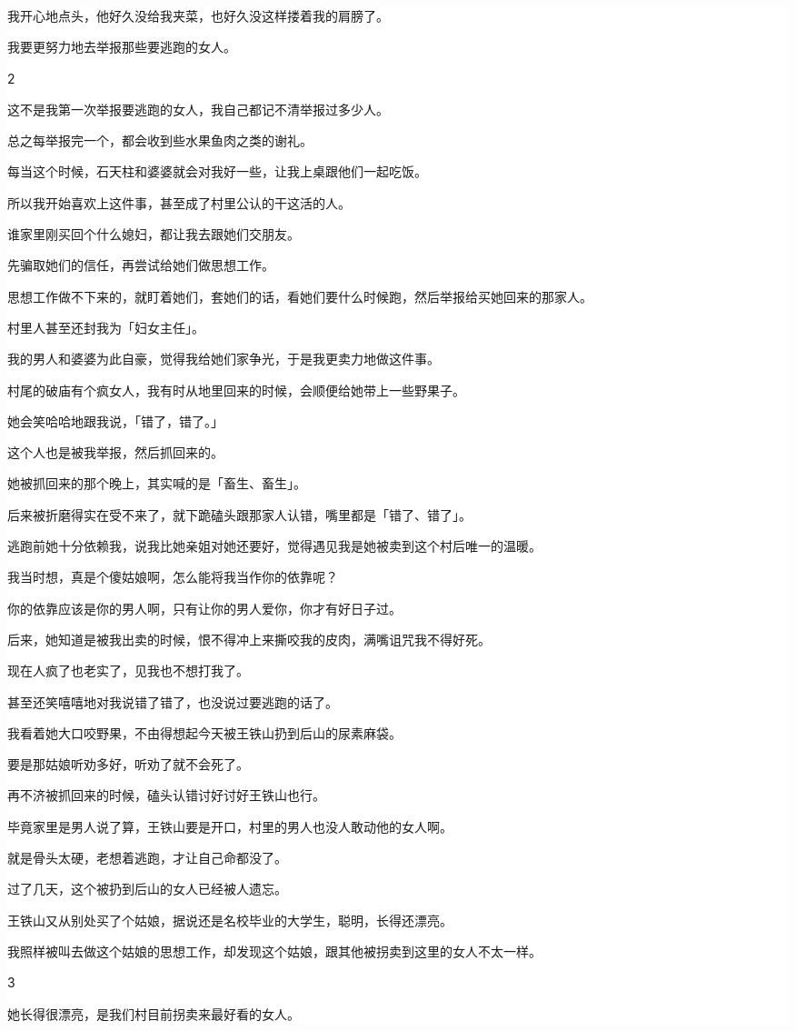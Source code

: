 我开心地点头，他好久没给我夹菜，也好久没这样搂着我的肩膀了。

我要更努力地去举报那些要逃跑的女人。

2

这不是我第一次举报要逃跑的女人，我自己都记不清举报过多少人。

总之每举报完一个，都会收到些水果鱼肉之类的谢礼。

每当这个时候，石天柱和婆婆就会对我好一些，让我上桌跟他们一起吃饭。

所以我开始喜欢上这件事，甚至成了村里公认的干这活的人。

谁家里刚买回个什么媳妇，都让我去跟她们交朋友。

先骗取她们的信任，再尝试给她们做思想工作。

思想工作做不下来的，就盯着她们，套她们的话，看她们要什么时候跑，然后举报给买她回来的那家人。

村里人甚至还封我为「妇女主任」。

我的男人和婆婆为此自豪，觉得我给她们家争光，于是我更卖力地做这件事。

村尾的破庙有个疯女人，我有时从地里回来的时候，会顺便给她带上一些野果子。

她会笑哈哈地跟我说，「错了，错了。」

这个人也是被我举报，然后抓回来的。

她被抓回来的那个晚上，其实喊的是「畜生、畜生」。

后来被折磨得实在受不来了，就下跪磕头跟那家人认错，嘴里都是「错了、错了」。

逃跑前她十分依赖我，说我比她亲姐对她还要好，觉得遇见我是她被卖到这个村后唯一的温暖。

我当时想，真是个傻姑娘啊，怎么能将我当作你的依靠呢？

你的依靠应该是你的男人啊，只有让你的男人爱你，你才有好日子过。

后来，她知道是被我出卖的时候，恨不得冲上来撕咬我的皮肉，满嘴诅咒我不得好死。

现在人疯了也老实了，见我也不想打我了。

甚至还笑嘻嘻地对我说错了错了，也没说过要逃跑的话了。

我看着她大口咬野果，不由得想起今天被王铁山扔到后山的尿素麻袋。

要是那姑娘听劝多好，听劝了就不会死了。

再不济被抓回来的时候，磕头认错讨好讨好王铁山也行。

毕竟家里是男人说了算，王铁山要是开口，村里的男人也没人敢动他的女人啊。

就是骨头太硬，老想着逃跑，才让自己命都没了。

过了几天，这个被扔到后山的女人已经被人遗忘。

王铁山又从别处买了个姑娘，据说还是名校毕业的大学生，聪明，长得还漂亮。

我照样被叫去做这个姑娘的思想工作，却发现这个姑娘，跟其他被拐卖到这里的女人不太一样。

3

她长得很漂亮，是我们村目前拐卖来最好看的女人。
